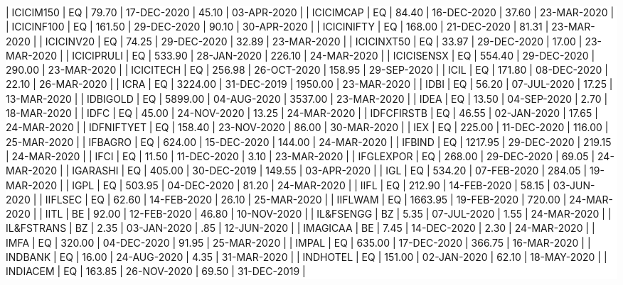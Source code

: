 | ICICIM150 | EQ | 79.70 | 17-DEC-2020 | 45.10 | 03-APR-2020 |
| ICICIMCAP | EQ | 84.40 | 16-DEC-2020 | 37.60 | 23-MAR-2020 |
| ICICINF100 | EQ | 161.50 | 29-DEC-2020 | 90.10 | 30-APR-2020 |
| ICICINIFTY | EQ | 168.00 | 21-DEC-2020 | 81.31 | 23-MAR-2020 |
| ICICINV20 | EQ | 74.25 | 29-DEC-2020 | 32.89 | 23-MAR-2020 |
| ICICINXT50 | EQ | 33.97 | 29-DEC-2020 | 17.00 | 23-MAR-2020 |
| ICICIPRULI | EQ | 533.90 | 28-JAN-2020 | 226.10 | 24-MAR-2020 |
| ICICISENSX | EQ | 554.40 | 29-DEC-2020 | 290.00 | 23-MAR-2020 |
| ICICITECH | EQ | 256.98 | 26-OCT-2020 | 158.95 | 29-SEP-2020 |
| ICIL | EQ | 171.80 | 08-DEC-2020 | 22.10 | 26-MAR-2020 |
| ICRA | EQ | 3224.00 | 31-DEC-2019 | 1950.00 | 23-MAR-2020 |
| IDBI | EQ | 56.20 | 07-JUL-2020 | 17.25 | 13-MAR-2020 |
| IDBIGOLD | EQ | 5899.00 | 04-AUG-2020 | 3537.00 | 23-MAR-2020 |
| IDEA | EQ | 13.50 | 04-SEP-2020 | 2.70 | 18-MAR-2020 |
| IDFC | EQ | 45.00 | 24-NOV-2020 | 13.25 | 24-MAR-2020 |
| IDFCFIRSTB | EQ | 46.55 | 02-JAN-2020 | 17.65 | 24-MAR-2020 |
| IDFNIFTYET | EQ | 158.40 | 23-NOV-2020 | 86.00 | 30-MAR-2020 |
| IEX | EQ | 225.00 | 11-DEC-2020 | 116.00 | 25-MAR-2020 |
| IFBAGRO | EQ | 624.00 | 15-DEC-2020 | 144.00 | 24-MAR-2020 |
| IFBIND | EQ | 1217.95 | 29-DEC-2020 | 219.15 | 24-MAR-2020 |
| IFCI | EQ | 11.50 | 11-DEC-2020 | 3.10 | 23-MAR-2020 |
| IFGLEXPOR | EQ | 268.00 | 29-DEC-2020 | 69.05 | 24-MAR-2020 |
| IGARASHI | EQ | 405.00 | 30-DEC-2019 | 149.55 | 03-APR-2020 |
| IGL | EQ | 534.20 | 07-FEB-2020 | 284.05 | 19-MAR-2020 |
| IGPL | EQ | 503.95 | 04-DEC-2020 | 81.20 | 24-MAR-2020 |
| IIFL | EQ | 212.90 | 14-FEB-2020 | 58.15 | 03-JUN-2020 |
| IIFLSEC | EQ | 62.60 | 14-FEB-2020 | 26.10 | 25-MAR-2020 |
| IIFLWAM | EQ | 1663.95 | 19-FEB-2020 | 720.00 | 24-MAR-2020 |
| IITL | BE | 92.00 | 12-FEB-2020 | 46.80 | 10-NOV-2020 |
| IL&FSENGG | BZ | 5.35 | 07-JUL-2020 | 1.55 | 24-MAR-2020 |
| IL&FSTRANS | BZ | 2.35 | 03-JAN-2020 | .85 | 12-JUN-2020 |
| IMAGICAA | BE | 7.45 | 14-DEC-2020 | 2.30 | 24-MAR-2020 |
| IMFA | EQ | 320.00 | 04-DEC-2020 | 91.95 | 25-MAR-2020 |
| IMPAL | EQ | 635.00 | 17-DEC-2020 | 366.75 | 16-MAR-2020 |
| INDBANK | EQ | 16.00 | 24-AUG-2020 | 4.35 | 31-MAR-2020 |
| INDHOTEL | EQ | 151.00 | 02-JAN-2020 | 62.10 | 18-MAY-2020 |
| INDIACEM | EQ | 163.85 | 26-NOV-2020 | 69.50 | 31-DEC-2019 |